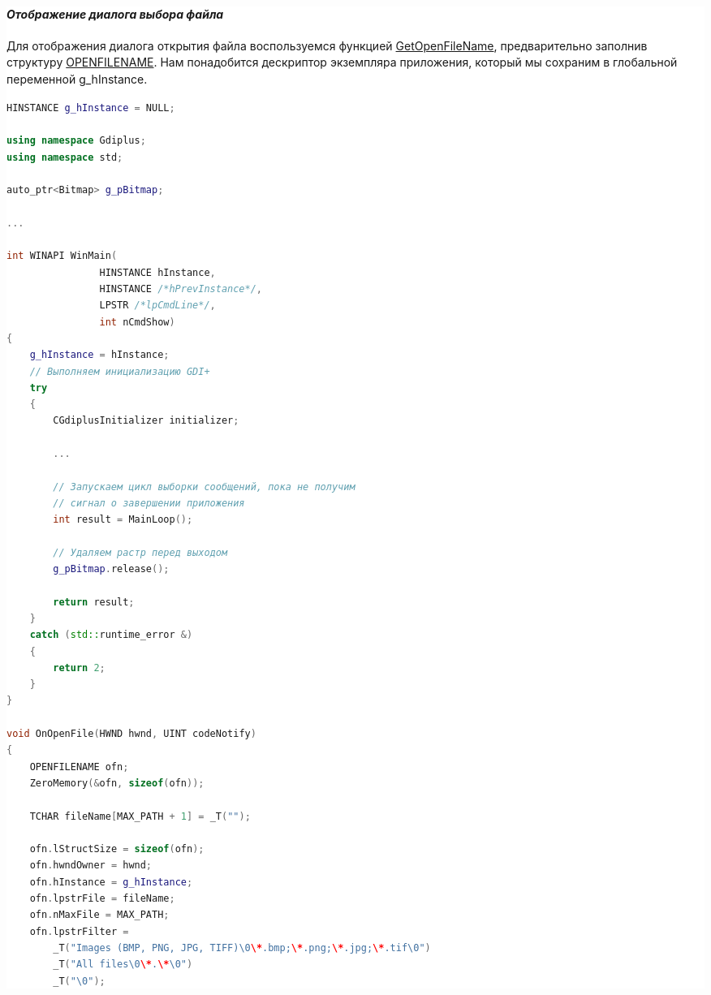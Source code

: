 #### ***Отображение диалога выбора файла***

Для отображения диалога открытия файла воспользуемся функцией [GetOpenFileName](http://msdn.microsoft.com/en-us/library/ms646927%28VS.85%29.aspx),
предварительно заполнив структуру [OPENFILENAME](http://msdn.microsoft.com/en-us/library/ms646839\(v=VS.85\).aspx). Нам понадобится дескриптор
экземпляра приложения, который мы сохраним в глобальной переменной g_hInstance.

```cpp
HINSTANCE g_hInstance = NULL;

using namespace Gdiplus;
using namespace std;

auto_ptr<Bitmap> g_pBitmap;

...

int WINAPI WinMain(
                HINSTANCE hInstance,
                HINSTANCE /*hPrevInstance*/,
                LPSTR /*lpCmdLine*/,
                int nCmdShow)
{
    g_hInstance = hInstance;
    // Выполняем инициализацию GDI+
    try
    {
        CGdiplusInitializer initializer;

        ...

        // Запускаем цикл выборки сообщений, пока не получим
        // сигнал о завершении приложения
        int result = MainLoop();

        // Удаляем растр перед выходом
        g_pBitmap.release();

        return result;
    }
    catch (std::runtime_error &)
    {
        return 2;
    }
}

void OnOpenFile(HWND hwnd, UINT codeNotify)
{
    OPENFILENAME ofn;
    ZeroMemory(&ofn, sizeof(ofn));

    TCHAR fileName[MAX_PATH + 1] = _T("");

    ofn.lStructSize = sizeof(ofn);
    ofn.hwndOwner = hwnd;
    ofn.hInstance = g_hInstance;
    ofn.lpstrFile = fileName;
    ofn.nMaxFile = MAX_PATH;
    ofn.lpstrFilter =
        _T("Images (BMP, PNG, JPG, TIFF)\0\*.bmp;\*.png;\*.jpg;\*.tif\0")
        _T("All files\0\*.\*\0")
        _T("\0");

```

[^1]: Автор по ходу профессиональной деятельности отдает свое предпочтение библиотеке WTL, нежели MFC, поэтому большинство примеров будут использовать
[^2]: Необходимость добавления нужных заголовочных файлов в stdafx.h и библиотеки **gdliplus.lib** в настройках компоновщика, здесь и далее считается
[^3]: Префикс IDR используется для обозначения идентификаторов ресурсов, таких как меню